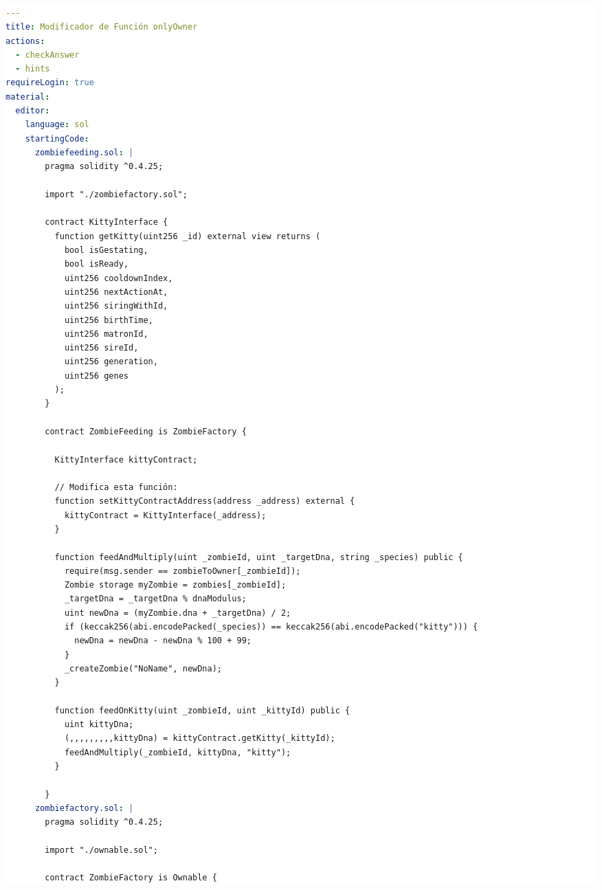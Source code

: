 ```yaml
---
title: Modificador de Función onlyOwner
actions:
  - checkAnswer
  - hints
requireLogin: true
material:
  editor:
    language: sol
    startingCode:
      zombiefeeding.sol: |
        pragma solidity ^0.4.25;

        import "./zombiefactory.sol";

        contract KittyInterface {
          function getKitty(uint256 _id) external view returns (
            bool isGestating,
            bool isReady,
            uint256 cooldownIndex,
            uint256 nextActionAt,
            uint256 siringWithId,
            uint256 birthTime,
            uint256 matronId,
            uint256 sireId,
            uint256 generation,
            uint256 genes
          );
        }

        contract ZombieFeeding is ZombieFactory {

          KittyInterface kittyContract;

          // Modifica esta función:
          function setKittyContractAddress(address _address) external {
            kittyContract = KittyInterface(_address);
          }

          function feedAndMultiply(uint _zombieId, uint _targetDna, string _species) public {
            require(msg.sender == zombieToOwner[_zombieId]);
            Zombie storage myZombie = zombies[_zombieId];
            _targetDna = _targetDna % dnaModulus;
            uint newDna = (myZombie.dna + _targetDna) / 2;
            if (keccak256(abi.encodePacked(_species)) == keccak256(abi.encodePacked("kitty"))) {
              newDna = newDna - newDna % 100 + 99;
            }
            _createZombie("NoName", newDna);
          }

          function feedOnKitty(uint _zombieId, uint _kittyId) public {
            uint kittyDna;
            (,,,,,,,,,kittyDna) = kittyContract.getKitty(_kittyId);
            feedAndMultiply(_zombieId, kittyDna, "kitty");
          }

        }
      zombiefactory.sol: |
        pragma solidity ^0.4.25;

        import "./ownable.sol";

        contract ZombieFactory is Ownable {
```